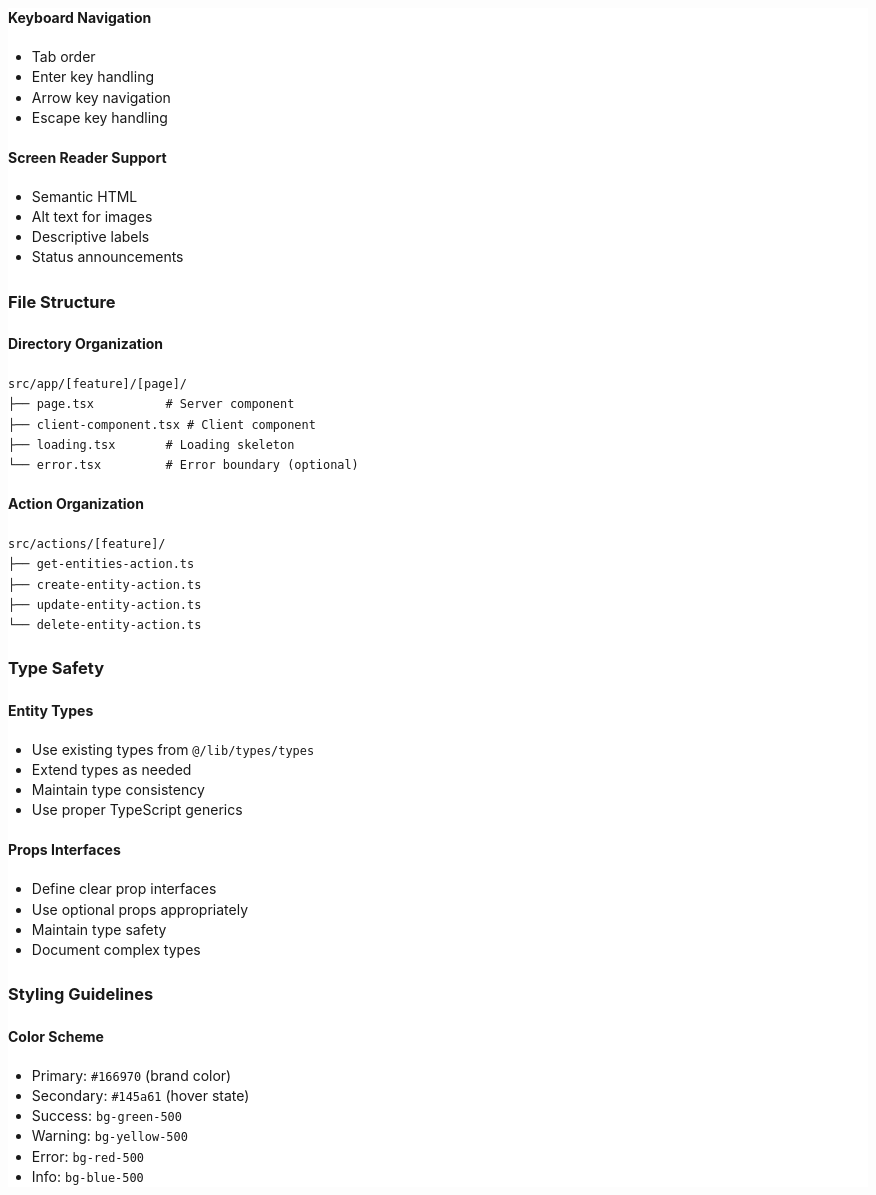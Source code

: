 #### Keyboard Navigation
- Tab order
- Enter key handling
- Arrow key navigation
- Escape key handling

#### Screen Reader Support
- Semantic HTML
- Alt text for images
- Descriptive labels
- Status announcements

### File Structure

#### Directory Organization
```
src/app/[feature]/[page]/
├── page.tsx          # Server component
├── client-component.tsx # Client component
├── loading.tsx       # Loading skeleton
└── error.tsx         # Error boundary (optional)
```

#### Action Organization
```
src/actions/[feature]/
├── get-entities-action.ts
├── create-entity-action.ts
├── update-entity-action.ts
└── delete-entity-action.ts
```

### Type Safety

#### Entity Types
- Use existing types from `@/lib/types/types`
- Extend types as needed
- Maintain type consistency
- Use proper TypeScript generics

#### Props Interfaces
- Define clear prop interfaces
- Use optional props appropriately
- Maintain type safety
- Document complex types

### Styling Guidelines

#### Color Scheme
- Primary: `#166970` (brand color)
- Secondary: `#145a61` (hover state)
- Success: `bg-green-500`
- Warning: `bg-yellow-500`
- Error: `bg-red-500`
- Info: `bg-blue-500`

